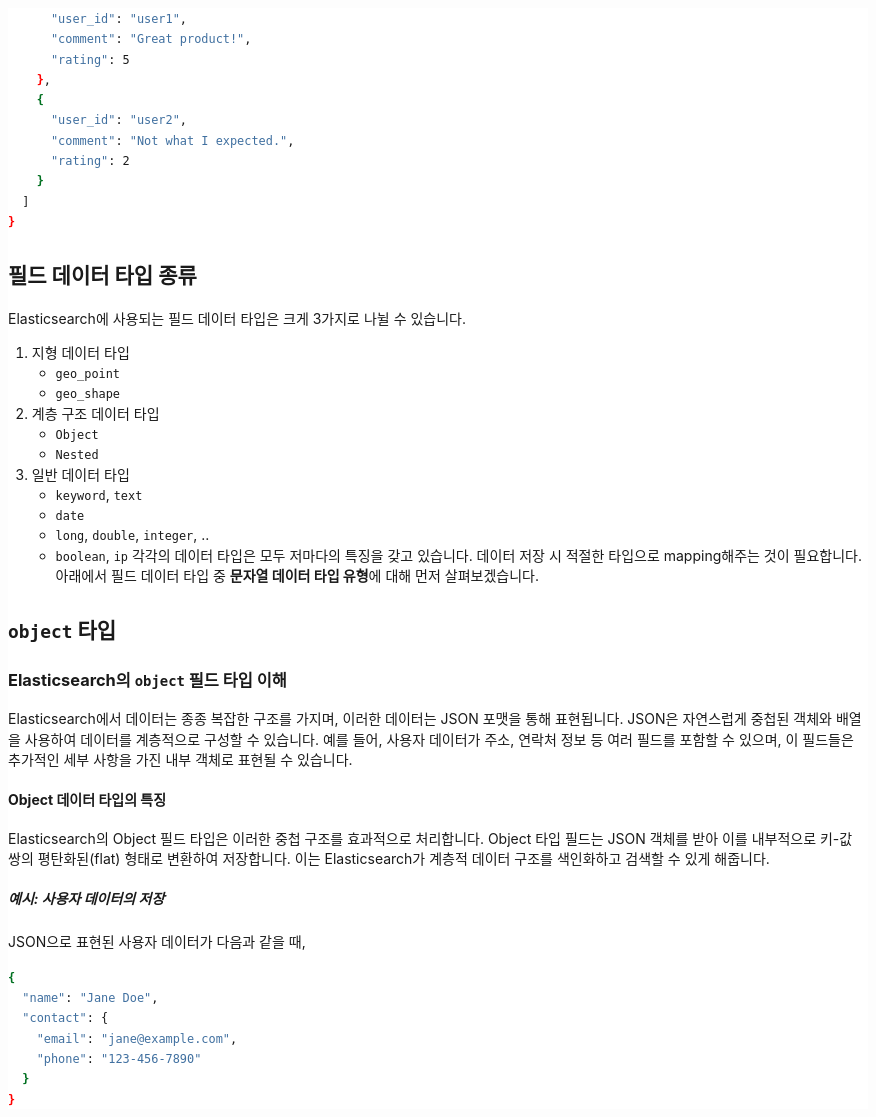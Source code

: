 ```bash
      "user_id": "user1",
      "comment": "Great product!",
      "rating": 5
    },
    {
      "user_id": "user2",
      "comment": "Not what I expected.",
      "rating": 2
    }
  ]
}

```

## 필드 데이터 타입 종류
Elasticsearch에 사용되는 필드 데이터 타입은 크게 3가지로 나뉠 수 있습니다.
1. 지형 데이터 타입
	- `geo_point`
	- `geo_shape`
2. 계층 구조 데이터 타입
	- `Object`
	- `Nested`
3. 일반 데이터 타입
	- `keyword`, `text`
	- `date`
	- `long`, `double`, `integer`, ..
	- `boolean`, `ip`
각각의 데이터 타입은 모두 저마다의 특징을 갖고 있습니다. 데이터 저장 시 적절한 타입으로 mapping해주는 것이 필요합니다.
아래에서 필드 데이터 타입 중 **문자열 데이터 타입 유형**에 대해 먼저 살펴보겠습니다.

## `object` 타입
### Elasticsearch의 `object` 필드 타입 이해
Elasticsearch에서 데이터는 종종 복잡한 구조를 가지며, 이러한 데이터는 JSON 포맷을 통해 표현됩니다. JSON은 자연스럽게 중첩된 객체와 배열을 사용하여 데이터를 계층적으로 구성할 수 있습니다. 예를 들어, 사용자 데이터가 주소, 연락처 정보 등 여러 필드를 포함할 수 있으며, 이 필드들은 추가적인 세부 사항을 가진 내부 객체로 표현될 수 있습니다.

#### Object 데이터 타입의 특징
Elasticsearch의 Object 필드 타입은 이러한 중첩 구조를 효과적으로 처리합니다. Object 타입 필드는 JSON 객체를 받아 이를 내부적으로 키-값 쌍의 평탄화된(flat) 형태로 변환하여 저장합니다. 이는 Elasticsearch가 계층적 데이터 구조를 색인화하고 검색할 수 있게 해줍니다.

##### 예시: 사용자 데이터의 저장
JSON으로 표현된 사용자 데이터가 다음과 같을 때,
```bash
{
  "name": "Jane Doe",
  "contact": {
    "email": "jane@example.com",
    "phone": "123-456-7890"
  }
}
```
